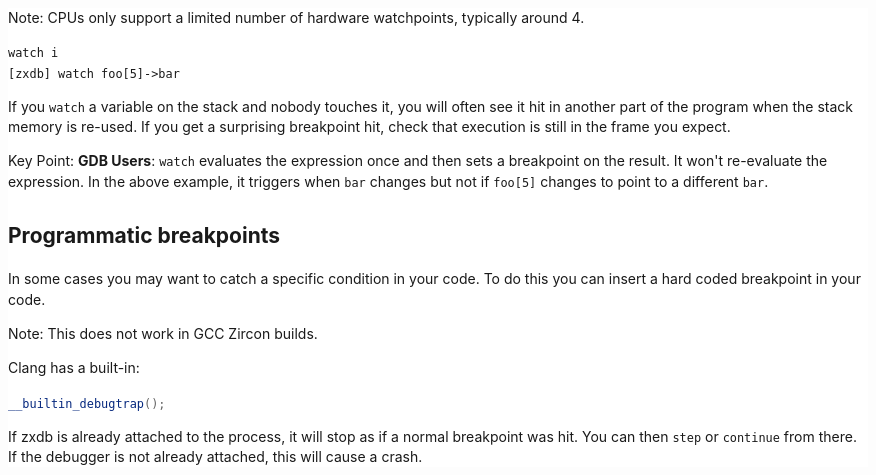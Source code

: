 Note: CPUs only support a limited number of hardware watchpoints, typically
around 4.

```none {: .devsite-terminal data-terminal-prefix="[zxdb]" }
watch i
[zxdb] watch foo[5]->bar
```

If you `watch` a variable on the stack and nobody touches it, you will often
see it hit in another part of the program when the stack memory is re-used.
If you get a surprising breakpoint hit, check that execution is still in the
frame you expect.

Key Point: **GDB Users**: `watch` evaluates the expression once and then sets a
breakpoint on the result. It won't re-evaluate the expression. In the above
example, it triggers when `bar` changes but not if `foo[5]` changes to point
to a different `bar`.

## Programmatic breakpoints

In some cases you may want to catch a specific condition in your code. To do this
you can insert a hard coded breakpoint in your code.

Note: This does not work in GCC Zircon builds.

Clang has a built-in:

```cpp
__builtin_debugtrap();
```

If zxdb is already attached to the process, it will stop as if a normal
breakpoint was hit. You can then `step` or `continue` from there. If the
debugger is not already attached, this will cause a crash.

[zxdb-expressions]: /docs/development/debugger/exceptions.md

